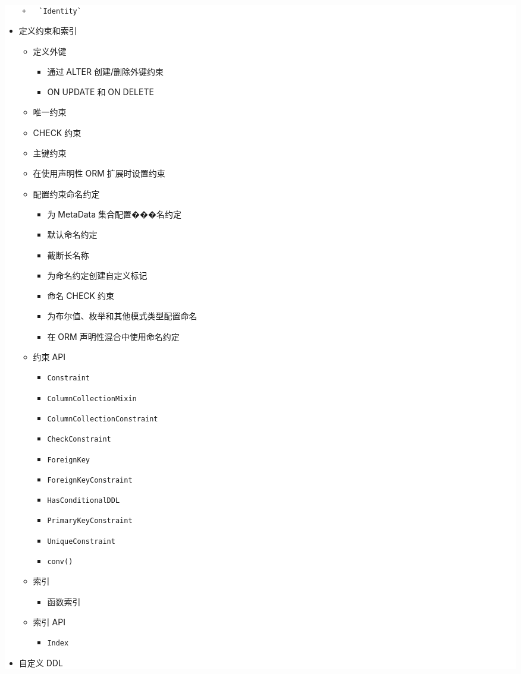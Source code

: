         +   `Identity`

+   定义约束和索引

    +   定义外键

        +   通过 ALTER 创建/删除外键约束

        +   ON UPDATE 和 ON DELETE

    +   唯一约束

    +   CHECK 约束

    +   主键约束

    +   在使用声明性 ORM 扩展时设置约束

    +   配置约束命名约定

        +   为 MetaData 集合配置���名约定

        +   默认命名约定

        +   截断长名称

        +   为命名约定创建自定义标记

        +   命名 CHECK 约束

        +   为布尔值、枚举和其他模式类型配置命名

        +   在 ORM 声明性混合中使用命名约定

    +   约束 API

        +   `Constraint`

        +   `ColumnCollectionMixin`

        +   `ColumnCollectionConstraint`

        +   `CheckConstraint`

        +   `ForeignKey`

        +   `ForeignKeyConstraint`

        +   `HasConditionalDDL`

        +   `PrimaryKeyConstraint`

        +   `UniqueConstraint`

        +   `conv()`

    +   索引

        +   函数索引

    +   索引 API

        +   `Index`

+   自定义 DDL
